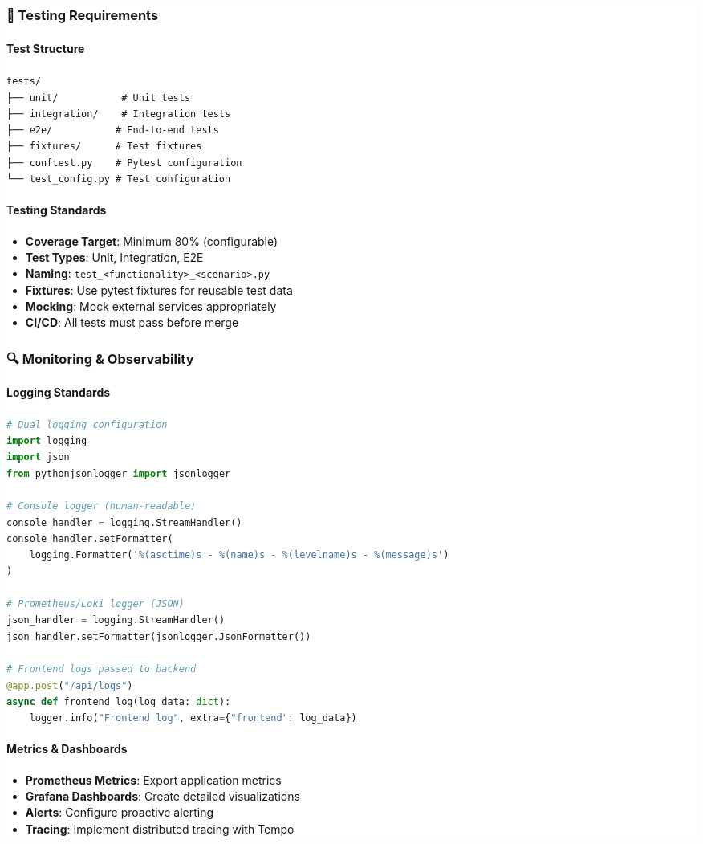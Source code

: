 ### 🧪 Testing Requirements

#### Test Structure
```
tests/
├── unit/           # Unit tests
├── integration/    # Integration tests
├── e2e/           # End-to-end tests
├── fixtures/      # Test fixtures
├── conftest.py    # Pytest configuration
└── test_config.py # Test configuration
```

#### Testing Standards
- **Coverage Target**: Minimum 80% (configurable)
- **Test Types**: Unit, Integration, E2E
- **Naming**: `test_<functionality>_<scenario>.py`
- **Fixtures**: Use pytest fixtures for reusable test data
- **Mocking**: Mock external services appropriately
- **CI/CD**: All tests must pass before merge

### 🔍 Monitoring & Observability

#### Logging Standards
```python
# Dual logging configuration
import logging
import json
from pythonjsonlogger import jsonlogger

# Console logger (human-readable)
console_handler = logging.StreamHandler()
console_handler.setFormatter(
    logging.Formatter('%(asctime)s - %(name)s - %(levelname)s - %(message)s')
)

# Prometheus/Loki logger (JSON)
json_handler = logging.StreamHandler()
json_handler.setFormatter(jsonlogger.JsonFormatter())

# Frontend logs passed to backend
@app.post("/api/logs")
async def frontend_log(log_data: dict):
    logger.info("Frontend log", extra={"frontend": log_data})
```

#### Metrics & Dashboards
- **Prometheus Metrics**: Export application metrics
- **Grafana Dashboards**: Create detailed visualizations
- **Alerts**: Configure proactive alerting
- **Tracing**: Implement distributed tracing with Tempo
